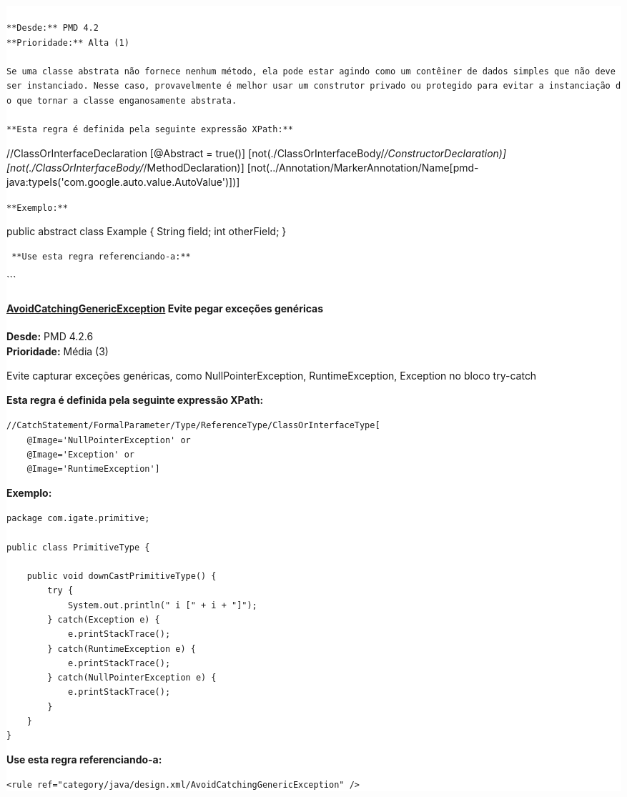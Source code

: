 ```

**Desde:** PMD 4.2  
**Prioridade:** Alta (1)  

Se uma classe abstrata não fornece nenhum método, ela pode estar agindo como um contêiner de dados simples que não deve ser instanciado. Nesse caso, provavelmente é melhor usar um construtor privado ou protegido para evitar a instanciação do que tornar a classe enganosamente abstrata.

**Esta regra é definida pela seguinte expressão XPath:**  
```
//ClassOrInterfaceDeclaration
    [@Abstract = true()]
    [not(./ClassOrInterfaceBody/*/ConstructorDeclaration)]
    [not(./ClassOrInterfaceBody/*/MethodDeclaration)]
    [not(../Annotation/MarkerAnnotation/Name[pmd-java:typeIs('com.google.auto.value.AutoValue')])]
```
**Exemplo:**
```
public abstract class Example {
    String field;
    int otherField;
}
```
 **Use esta regra referenciando-a:**  
```
<rule ref="category/java/design.xml/AbstractClassWithoutAnyMethod" />
```

#### [AvoidCatchingGenericException](https://pmd.github.io/latest/pmd_rules_java_design.html#avoidcatchinggenericexception) Evite pegar exceções genéricas  

**Desde:** PMD 4.2.6  
**Prioridade:** Média (3)  

Evite capturar exceções genéricas, como NullPointerException, RuntimeException, Exception no bloco try-catch  

**Esta regra é definida pela seguinte expressão XPath:**  
```
//CatchStatement/FormalParameter/Type/ReferenceType/ClassOrInterfaceType[
    @Image='NullPointerException' or
    @Image='Exception' or
    @Image='RuntimeException']
```
**Exemplo:**  
```
package com.igate.primitive;

public class PrimitiveType {

    public void downCastPrimitiveType() {
        try {
            System.out.println(" i [" + i + "]");
        } catch(Exception e) {
            e.printStackTrace();
        } catch(RuntimeException e) {
            e.printStackTrace();
        } catch(NullPointerException e) {
            e.printStackTrace();
        }
    }
}
```
**Use esta regra referenciando-a:**  
```
<rule ref="category/java/design.xml/AvoidCatchingGenericException" />